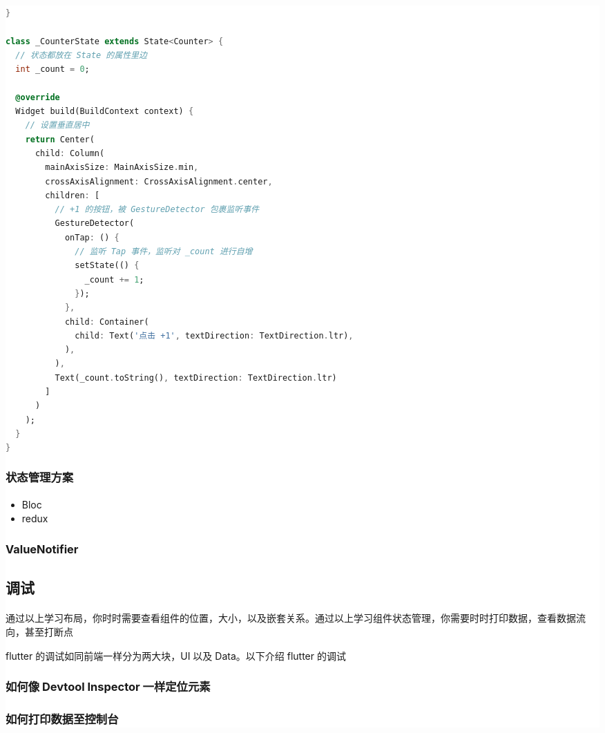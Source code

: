 ``` dart
}

class _CounterState extends State<Counter> {
  // 状态都放在 State 的属性里边
  int _count = 0;

  @override
  Widget build(BuildContext context) {
    // 设置垂直居中
    return Center(
      child: Column(
        mainAxisSize: MainAxisSize.min,
        crossAxisAlignment: CrossAxisAlignment.center,
        children: [
          // +1 的按钮，被 GestureDetector 包裹监听事件
          GestureDetector(
            onTap: () {
              // 监听 Tap 事件，监听对 _count 进行自增
              setState(() {
                _count += 1;
              });
            },
            child: Container(
              child: Text('点击 +1', textDirection: TextDirection.ltr),
            ),
          ),
          Text(_count.toString(), textDirection: TextDirection.ltr)
        ]
      )
    );
  }
}
```

### 状态管理方案

+ Bloc
+ redux

### ValueNotifier

## 调试

通过以上学习布局，你时时需要查看组件的位置，大小，以及嵌套关系。通过以上学习组件状态管理，你需要时时打印数据，查看数据流向，甚至打断点

flutter 的调试如同前端一样分为两大块，UI 以及 Data。以下介绍 flutter 的调试

### 如何像 Devtool Inspector 一样定位元素

### 如何打印数据至控制台

